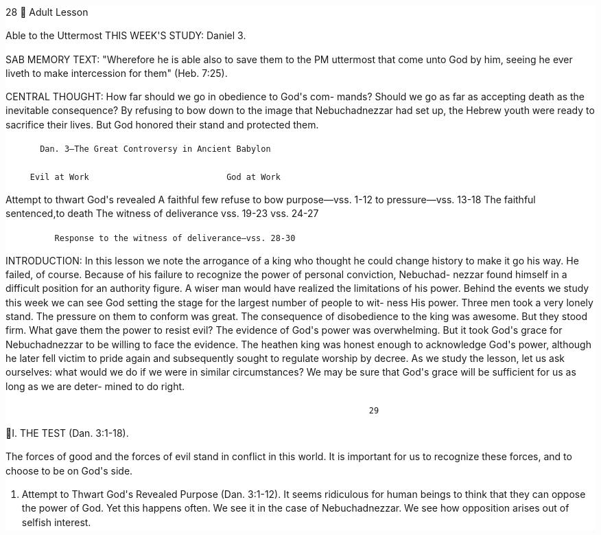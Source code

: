 

28
 Adult Lesson




Able to the Uttermost
THIS WEEK'S STUDY: Daniel 3.

SAB   MEMORY TEXT: "Wherefore he is able also to save them to the
PM    uttermost that come unto God by him, seeing he ever liveth to make
      intercession for them" (Heb. 7:25).

CENTRAL THOUGHT: How far should we go in obedience to God's com-
mands? Should we go as far as accepting death as the inevitable consequence?
By refusing to bow down to the image that Nebuchadnezzar had set up, the
Hebrew youth were ready to sacrifice their lives. But God honored their stand
and protected them.

           Dan. 3—The Great Controversy in Ancient Babylon

         Evil at Work                            God at Work

  Attempt to thwart God's revealed         A faithful few refuse to bow
    purpose—vss. 1-12                        to pressure—vss. 13-18
  The faithful sentenced,to death          The witness of deliverance
    vss. 19-23                               vss. 24-27

              Response to the witness of deliverance—vss. 28-30


   INTRODUCTION: In this lesson we note the arrogance of a king who
thought he could change history to make it go his way. He failed, of course.
Because of his failure to recognize the power of personal conviction, Nebuchad-
nezzar found himself in a difficult position for an authority figure. A wiser man
would have realized the limitations of his power. Behind the events we study this
week we can see God setting the stage for the largest number of people to wit-
ness His power. Three men took a very lonely stand. The pressure on them to
conform was great. The consequence of disobedience to the king was awesome.
But they stood firm. What gave them the power to resist evil?
    The evidence of God's power was overwhelming. But it took God's grace for
Nebuchadnezzar to be willing to face the evidence. The heathen king was honest
enough to acknowledge God's power, although he later fell victim to pride again
and subsequently sought to regulate worship by decree. As we study the lesson,
 let us ask ourselves: what would we do if we were in similar circumstances? We
 may be sure that God's grace will be sufficient for us as long as we are deter-
 mined to do right.

                                                                              29
I. THE TEST (Dan. 3:1-18).

  The forces of good and the forces of evil stand in conflict in this world. It is
important for us to recognize these forces, and to choose to be on God's side.

   1. Attempt to Thwart God's Revealed Purpose (Dan. 3:1-12).
   It seems ridiculous for human beings to think that they can oppose the power
of God. Yet this happens often. We see it in the case of Nebuchadnezzar. We see
how opposition arises out of selfish interest.
